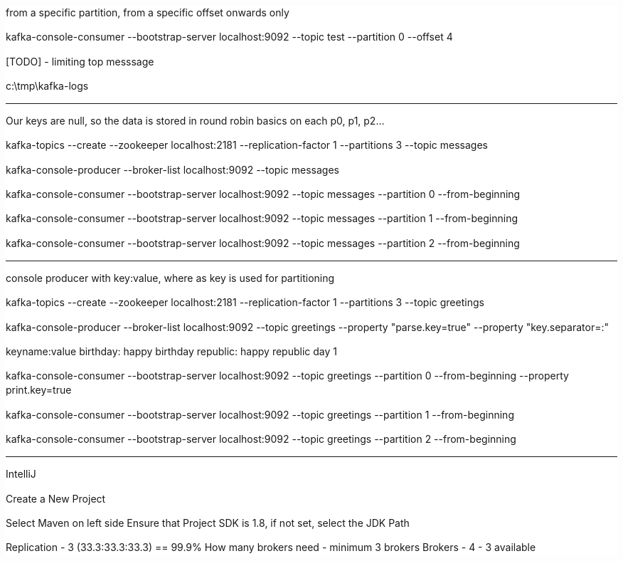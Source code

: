 
from a specific partition, from a specific offset onwards only

kafka-console-consumer --bootstrap-server localhost:9092 --topic test --partition 0 --offset 4

[TODO] - limiting top messsage

c:\tmp\kafka-logs

----

Our keys are null, so the data is stored in round robin basics on each p0, p1, p2...

kafka-topics --create --zookeeper localhost:2181 --replication-factor 1 --partitions 3 --topic messages

kafka-console-producer --broker-list localhost:9092 --topic messages

kafka-console-consumer --bootstrap-server localhost:9092 --topic messages --partition 0 --from-beginning


kafka-console-consumer --bootstrap-server localhost:9092 --topic messages --partition 1 --from-beginning

kafka-console-consumer --bootstrap-server localhost:9092 --topic messages --partition 2 --from-beginning
 

---

console producer with key:value, where as key is used for partitioning

kafka-topics --create --zookeeper localhost:2181 --replication-factor 1 --partitions 3 --topic greetings

kafka-console-producer --broker-list localhost:9092 --topic greetings --property "parse.key=true" --property "key.separator=:"

keyname:value
birthday: happy birthday
republic: happy republic day 1

kafka-console-consumer --bootstrap-server localhost:9092 --topic greetings --partition 0 --from-beginning --property print.key=true

kafka-console-consumer --bootstrap-server localhost:9092 --topic greetings --partition 1 --from-beginning

kafka-console-consumer --bootstrap-server localhost:9092 --topic greetings --partition 2 --from-beginning

---

IntelliJ

Create a New Project

Select Maven on left side
Ensure that Project SDK is 1.8, if not set, select the JDK Path


Replication - 3   (33.3:33.3:33.3)  == 99.9%
How many brokers need - minimum 3 brokers
Brokers - 4 - 3 available
